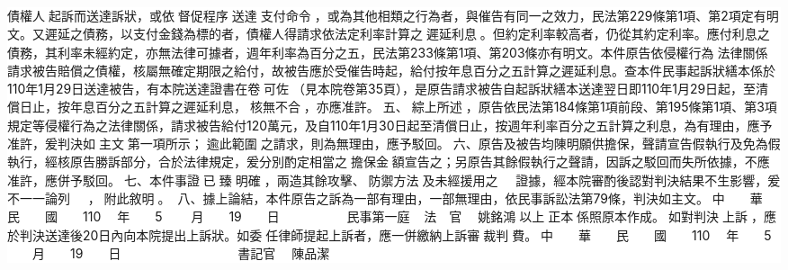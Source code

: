 債權人
起訴而送達訴狀，或依
督促程序
送達
支付命令
，或為其他相類之行為者，與催告有同一之效力，民法第229條第1項、第2項定有明文。又遲延之債務，以支付金錢為標的者，債權人得請求依法定利率計算之
遲延利息
。但約定利率較高者，仍從其約定利率。應付利息之債務，其利率未經約定，亦無法律可據者，週年利率為百分之五，民法第233條第1項、第203條亦有明文。本件原告依侵權行為
法律關係
請求被告賠償之債權，核屬無確定期限之給付，故被告應於受催告時起，給付按年息百分之五計算之遲延利息。查本件民事起訴狀繕本係於110年1月29日送達被告，有本院送達證書在卷
可佐
（見本院卷第35頁），是原告請求被告自起訴狀繕本送達翌日即110年1月29日起，至清償日止，按年息百分之五計算之遲延利息，
核無不合
，亦應准許。
五、
綜上所述
，原告依民法第184條第1項前段、第195條第1項、第3項規定等侵權行為之法律關係，請求被告給付120萬元，及自110年1月30日起至清償日止，按週年利率百分之五計算之利息，為有理由，應予准許，爰判決如
主文
第一項所示；
逾此範圍
之請求，則為無理由，應予駁回。
六、原告及被告均陳明願供擔保，聲請宣告假執行及免為假執行，經核原告勝訴部分，合於法律規定，爰分別酌定相當之
擔保金
額宣告之；另原告其餘假執行之聲請，因訴之駁回而失所依據，不應准許，應併予駁回。
七、本件事證
已
臻
明確
，兩造其餘攻擊、
防禦方法
及未經援用之
    證據，經本院審酌後認對判決結果不生影響，爰不一一論列
    ，
附此敘明
。 
八、據上論結，本件原告之訴為一部有理由，一部無理由，依民事訴訟法第79條，判決如主文。
中　　華　　民　　國　　110 　年　　5 　　月　　19　　日
                  民事第一庭    法　官　
姚銘鴻
以上
正本
係照原本作成。
如對判決
上訴
，應於判決送達後20日內向本院提出上訴狀。如委
任律師提起上訴者，應一併繳納上訴審
裁判
費。
中　　華　　民　　國　　110 　年　　5 　　月　　19　　日
                                
書記官
　陳品潔